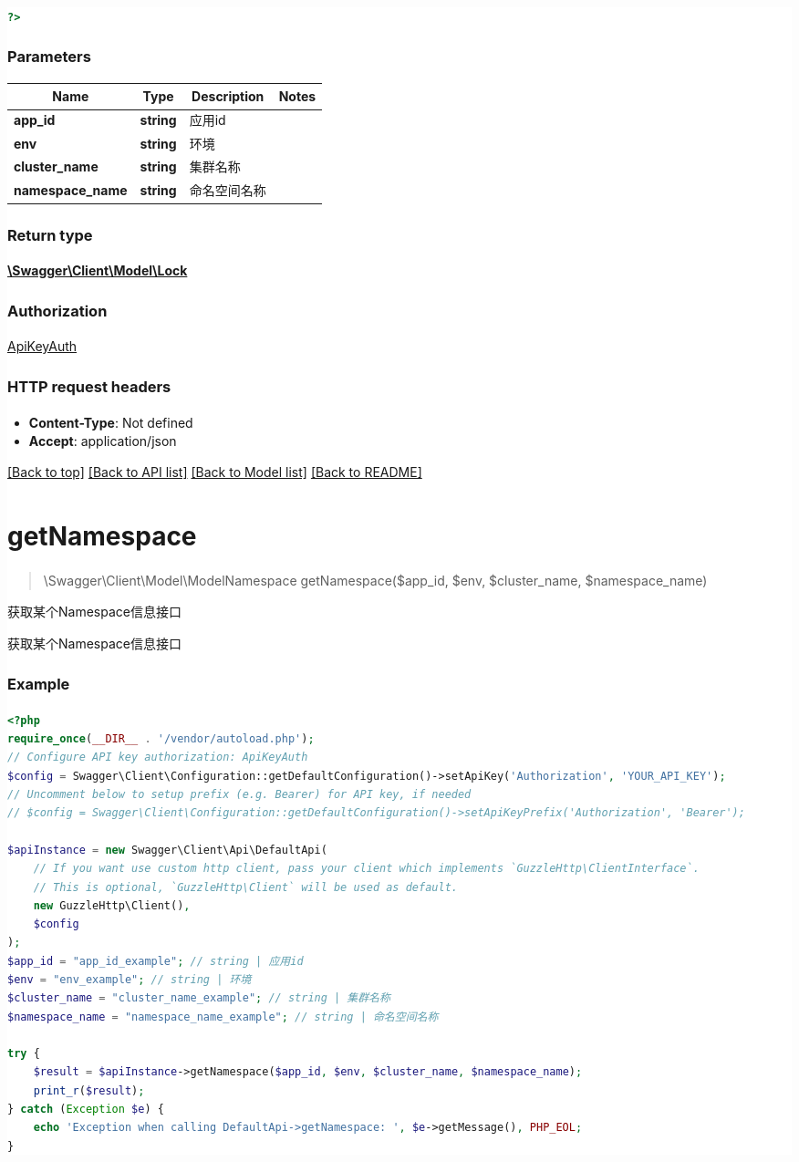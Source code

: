 ```php
?>
```

### Parameters

Name | Type | Description  | Notes
------------- | ------------- | ------------- | -------------
 **app_id** | **string**| 应用id |
 **env** | **string**| 环境 |
 **cluster_name** | **string**| 集群名称 |
 **namespace_name** | **string**| 命名空间名称 |

### Return type

[**\Swagger\Client\Model\Lock**](../Model/Lock.md)

### Authorization

[ApiKeyAuth](../../README.md#ApiKeyAuth)

### HTTP request headers

 - **Content-Type**: Not defined
 - **Accept**: application/json

[[Back to top]](#) [[Back to API list]](../../README.md#documentation-for-api-endpoints) [[Back to Model list]](../../README.md#documentation-for-models) [[Back to README]](../../README.md)

# **getNamespace**
> \Swagger\Client\Model\ModelNamespace getNamespace($app_id, $env, $cluster_name, $namespace_name)

获取某个Namespace信息接口

获取某个Namespace信息接口

### Example
```php
<?php
require_once(__DIR__ . '/vendor/autoload.php');
// Configure API key authorization: ApiKeyAuth
$config = Swagger\Client\Configuration::getDefaultConfiguration()->setApiKey('Authorization', 'YOUR_API_KEY');
// Uncomment below to setup prefix (e.g. Bearer) for API key, if needed
// $config = Swagger\Client\Configuration::getDefaultConfiguration()->setApiKeyPrefix('Authorization', 'Bearer');

$apiInstance = new Swagger\Client\Api\DefaultApi(
    // If you want use custom http client, pass your client which implements `GuzzleHttp\ClientInterface`.
    // This is optional, `GuzzleHttp\Client` will be used as default.
    new GuzzleHttp\Client(),
    $config
);
$app_id = "app_id_example"; // string | 应用id
$env = "env_example"; // string | 环境
$cluster_name = "cluster_name_example"; // string | 集群名称
$namespace_name = "namespace_name_example"; // string | 命名空间名称

try {
    $result = $apiInstance->getNamespace($app_id, $env, $cluster_name, $namespace_name);
    print_r($result);
} catch (Exception $e) {
    echo 'Exception when calling DefaultApi->getNamespace: ', $e->getMessage(), PHP_EOL;
}
```